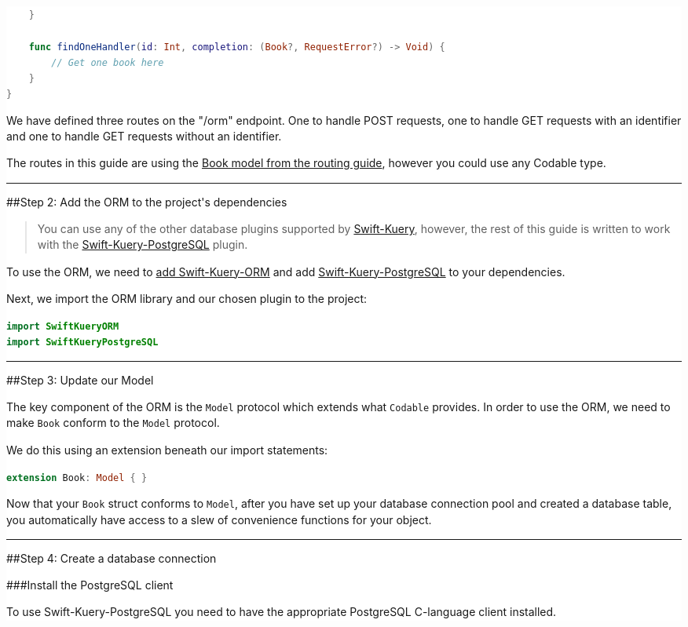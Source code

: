 ```swift
    }

    func findOneHandler(id: Int, completion: (Book?, RequestError?) -> Void) {
        // Get one book here
    }
}
```

We have defined three routes on the "/orm" endpoint. One to handle POST requests, one to handle GET requests with an identifier and one to handle GET requests without an identifier.

The routes in this guide are using the [Book model from the routing guide](../routing/what-is-routing#bookmodel), however you could use any Codable type.

---

##Step 2: Add the ORM to the project's dependencies

> You can use any of the other database plugins supported by [Swift-Kuery](https://github.com/IBM-Swift/Swift-Kuery), however, the rest of this guide is written to work with the [Swift-Kuery-PostgreSQL](https://github.com/IBM-Swift/Swift-Kuery-PostgreSQL#add-dependencies) plugin.

To use the ORM, we need to [add Swift-Kuery-ORM](https://github.com/IBM-Swift/Swift-Kuery-ORM#update-your-packageswift-file) and add [Swift-Kuery-PostgreSQL](https://github.com/IBM-Swift/Swift-Kuery-PostgreSQL#add-dependencies) to your dependencies.

Next, we import the ORM library and our chosen plugin to the project:

```swift
import SwiftKueryORM
import SwiftKueryPostgreSQL
```

---

##Step 3: Update our Model

The key component of the ORM is the `Model` protocol which extends what `Codable` provides. In order to use the ORM, we need to make `Book` conform to the `Model` protocol.

We do this using an extension beneath our import statements:

```swift
extension Book: Model { }
```

Now that your `Book` struct conforms to `Model`, after you have set up your database connection pool and created a database table, you automatically have access to a slew of convenience functions for your object.

---

##Step 4: Create a database connection

###Install the PostgreSQL client

To use Swift-Kuery-PostgreSQL you need to have the appropriate PostgreSQL C-language client installed.
